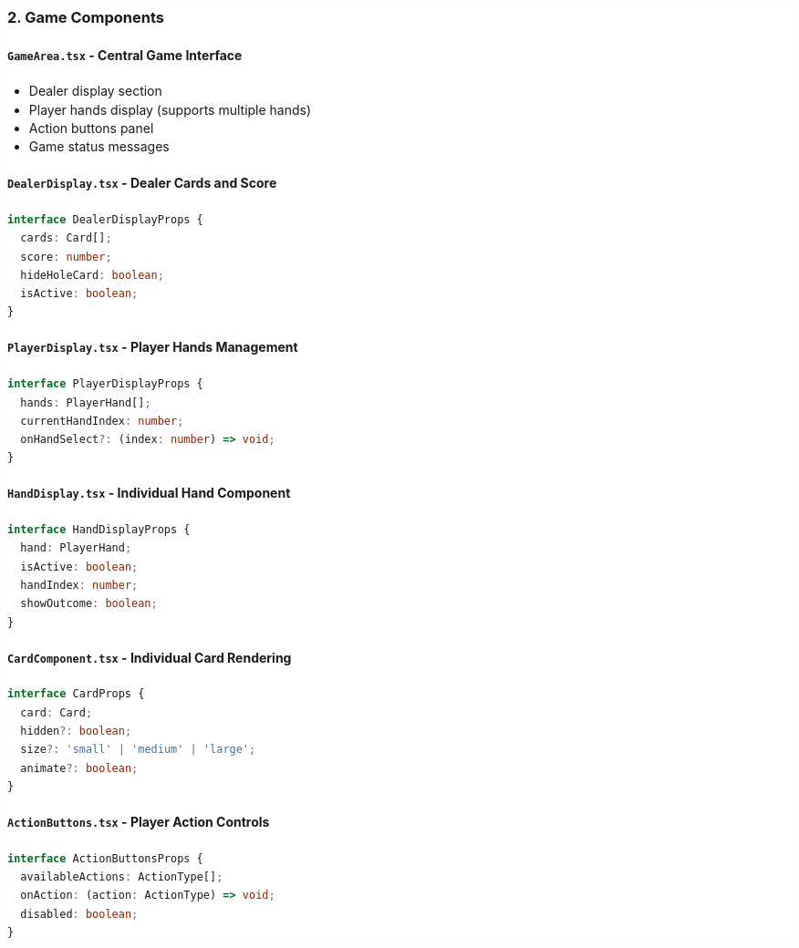 ### 2. Game Components

#### `GameArea.tsx` - Central Game Interface
- Dealer display section
- Player hands display (supports multiple hands)
- Action buttons panel
- Game status messages

#### `DealerDisplay.tsx` - Dealer Cards and Score
```typescript
interface DealerDisplayProps {
  cards: Card[];
  score: number;
  hideHoleCard: boolean;
  isActive: boolean;
}
```

#### `PlayerDisplay.tsx` - Player Hands Management
```typescript
interface PlayerDisplayProps {
  hands: PlayerHand[];
  currentHandIndex: number;
  onHandSelect?: (index: number) => void;
}
```

#### `HandDisplay.tsx` - Individual Hand Component
```typescript
interface HandDisplayProps {
  hand: PlayerHand;
  isActive: boolean;
  handIndex: number;
  showOutcome: boolean;
}
```

#### `CardComponent.tsx` - Individual Card Rendering
```typescript
interface CardProps {
  card: Card;
  hidden?: boolean;
  size?: 'small' | 'medium' | 'large';
  animate?: boolean;
}
```

#### `ActionButtons.tsx` - Player Action Controls
```typescript
interface ActionButtonsProps {
  availableActions: ActionType[];
  onAction: (action: ActionType) => void;
  disabled: boolean;
}
```
